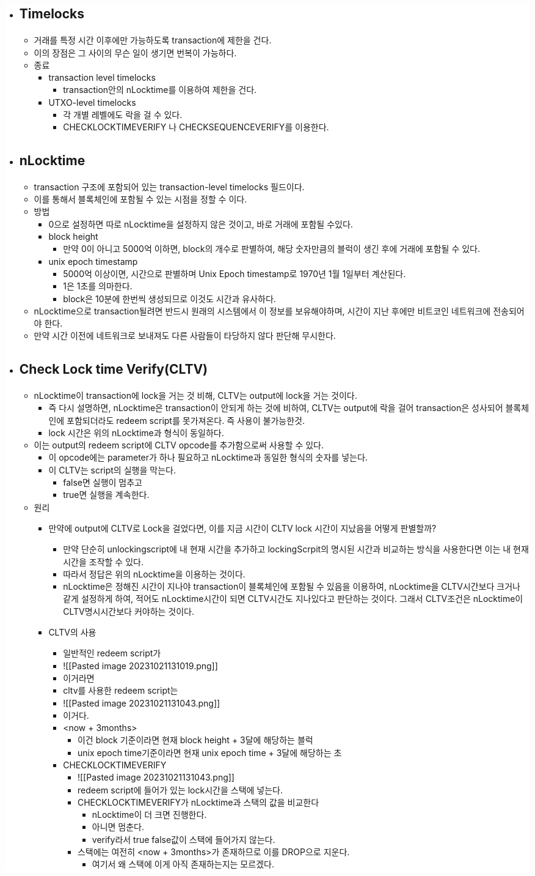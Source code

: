 * ## Timelocks
	* 거래를 특정 시간 이후에만 가능하도록 transaction에 제한을 건다.
	* 이의 장점은 그 사이의 무슨 일이 생기면 번복이 가능하다.
	* 종료
		* transaction level timelocks
			*  transaction안의 nLocktime를 이용하여 제한을 건다.
		* UTXO-level timelocks
			* 각 개별 레벨에도 락을 걸 수 있다.
			* CHECKLOCKTIMEVERIFY 나 CHECKSEQUENCEVERIFY를 이용한다.
* ## nLocktime
	* transaction 구조에 포함되어 있는 transaction-level timelocks 필드이다.
	* 이를 통해서 블록체인에 포함될 수 있는 시점을 정할 수 이다.
	* 방법
		* 0으로 설정하면 따로 nLocktime을 설정하지 않은 것이고, 바로 거래에 포함될 수있다.
		* block height
			* 만약 0이 아니고 5000억 이하면, block의 개수로 판별하여, 해당 숫자만큼의 블럭이 생긴 후에 거래에 포함될 수 있다.
		* unix epoch timestamp
			* 5000억 이상이면, 시간으로 판별하며 Unix Epoch timestamp로 1970년 1월 1일부터 계산된다.
			* 1은 1초를 의마한다.
			* block은 10분에 한번씩 생성되므로 이것도 시간과 유사하다.
	* nLocktime으로 transaction될려면 반드시 원래의 시스템에서 이 정보를 보유해야하며, 시간이 지난 후에만 비트코인 네트워크에 전송되어야 한다.
	*  만약 시간 이전에 네트워크로 보내져도 다른 사람들이 타당하지 않다 판단해 무시한다.
* ## Check Lock time Verify(CLTV)
	* nLocktime이 transaction에 lock을 거는 것 비해, CLTV는 output에 lock을 거는 것이다.
		* 즉 다시 설명하면, nLocktime은 transaction이 안되게 하는 것에 비하여, CLTV는 output에 락을 걸어 transaction은 성사되어 블록체인에 포함되더라도 redeem script를 못가져온다. 즉 사용이 불가능한것.
		* lock 시간은 위의 nLocktime과 형식이 동일하다.
	* 이는 output의 redeem script에 CLTV opcode를 추가함으로써 사용할 수 있다.
		* 이 opcode에는 parameter가 하나 필요하고 nLocktime과 동일한 형식의 숫자를 넣는다.
		* 이 CLTV는 script의 실행을 막는다.
			* false면 실행이 멈추고
			* true면 실행을 계속한다.
	* 원리
		* 만약에 output에 CLTV로 Lock을 걸었다면, 이를 지금 시간이 CLTV lock 시간이 지났음을 어떻게 판별할까?
			* 만약 단순히 unlockingscript에 내 현재 시간을 추가하고 lockingScrpit의 명시된 시간과 비교하는 방식을 사용한다면 이는 내 현재 시간을 조작할 수 있다.
			* 따라서 정답은 위의 nLocktime을 이용하는 것이다.
			* nLocktime은 정해진 시간이 지나야 transaction이 블록체인에 포함될 수 있음을 이용하여, nLocktime을 CLTV시간보다 크거나 같게 설정하게 하여, 적어도 nLocktime시간이 되면 CLTV시간도 지나있다고 판단하는 것이다. 그래서 CLTV조건은 nLocktime이 CLTV명시시간보다 커야하는 것이다.
			  
		* CLTV의 사용
			* 일반적인 redeem script가
			* ![[Pasted image 20231021131019.png]]
			* 이거라면
			* cltv를 사용한 redeem script는 
			* ![[Pasted image 20231021131043.png]]
			* 이거다.
			*  \<now + 3months>
				* 이건 block 기준이라면 현재 block height + 3달에 해당하는 블럭
				* unix epoch time기준이라면 현재 unix epoch time + 3달에 해당하는 초
			* CHECKLOCKTIMEVERIFY
				* ![[Pasted image 20231021131043.png]]
				* redeem script에 들어가 있는 lock시간을 스택에 넣는다.
				* CHECKLOCKTIMEVERIFY가 nLocktime과 스택의 값을 비교한다
					* nLocktime이 더 크면 진행한다.
					* 아니면 멈춘다.
					* verify라서 true false값이 스택에 들어가지 않는다.
				* 스택에는 여전히 \<now + 3months>가 존재하므로 이를 DROP으로 지운다.
					* 여기서 왜 스택에 이게 아직 존재하는지는 모르겠다.

